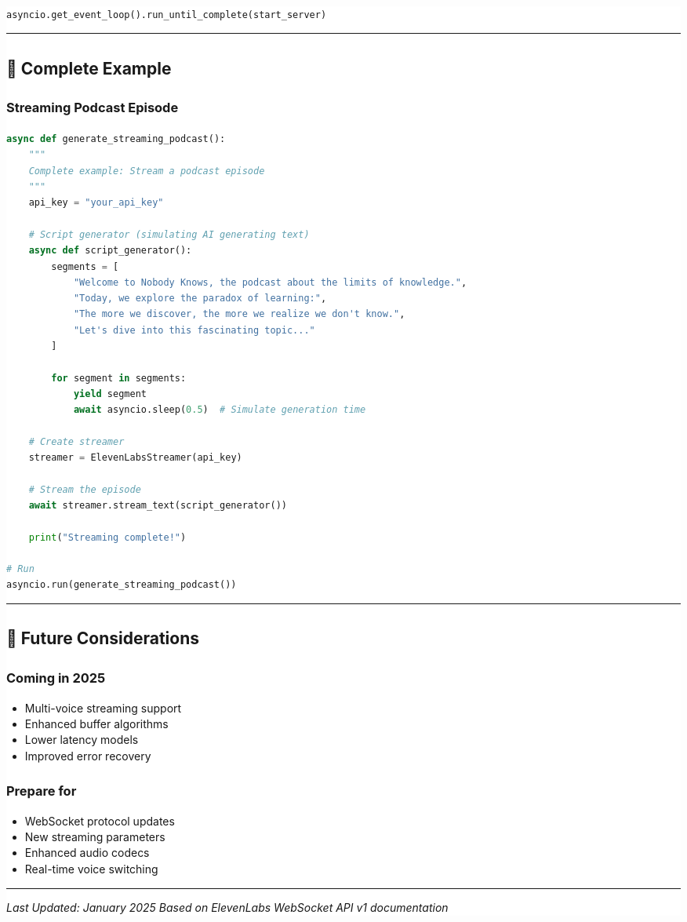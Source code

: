```python
asyncio.get_event_loop().run_until_complete(start_server)
```

---

## 🎯 Complete Example

### Streaming Podcast Episode
```python
async def generate_streaming_podcast():
    """
    Complete example: Stream a podcast episode
    """
    api_key = "your_api_key"
    
    # Script generator (simulating AI generating text)
    async def script_generator():
        segments = [
            "Welcome to Nobody Knows, the podcast about the limits of knowledge.",
            "Today, we explore the paradox of learning:",
            "The more we discover, the more we realize we don't know.",
            "Let's dive into this fascinating topic..."
        ]
        
        for segment in segments:
            yield segment
            await asyncio.sleep(0.5)  # Simulate generation time
    
    # Create streamer
    streamer = ElevenLabsStreamer(api_key)
    
    # Stream the episode
    await streamer.stream_text(script_generator())
    
    print("Streaming complete!")

# Run
asyncio.run(generate_streaming_podcast())
```

---

## 🔮 Future Considerations

### Coming in 2025
- Multi-voice streaming support
- Enhanced buffer algorithms
- Lower latency models
- Improved error recovery

### Prepare for
- WebSocket protocol updates
- New streaming parameters
- Enhanced audio codecs
- Real-time voice switching

---

*Last Updated: January 2025*
*Based on ElevenLabs WebSocket API v1 documentation*